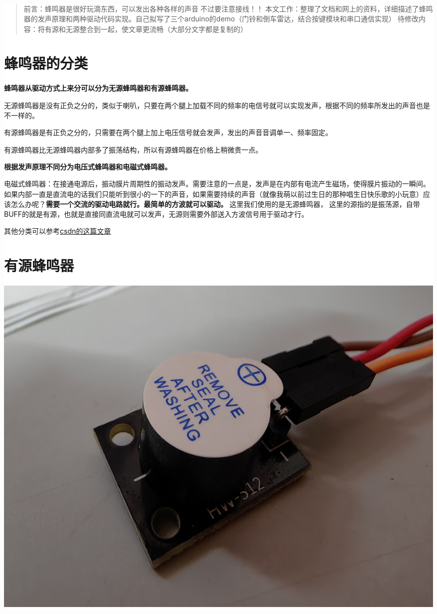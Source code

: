 
> 前言：蜂鸣器是很好玩滴东西，可以发出各种各样的声音
不过要注意接线！！
> 本文工作：整理了文档和网上的资料，详细描述了蜂鸣器的发声原理和两种驱动代码实现。自己拟写了三个arduino的demo（门铃和倒车雷达，结合按键模块和串口通信实现）
> 待修改内容：将有源和无源整合到一起，使文章更流畅（大部分文字都是复制的）

# 蜂鸣器的分类

**蜂鸣器从驱动方式上来分可以分为无源蜂鸣器和有源蜂鸣器。**

  无源蜂鸣器是没有正负之分的，类似于喇叭，只要在两个腿上加载不同的频率的电信号就可以实现发声，根据不同的频率所发出的声音也是不一样的。

  有源蜂鸣器是有正负之分的，只需要在两个腿上加上电压信号就会发声，发出的声音音调单一、频率固定。

  有源蜂鸣器比无源蜂鸣器内部多了振荡结构，所以有源蜂鸣器在价格上稍微贵一点。

**根据发声原理不同分为电压式蜂鸣器和电磁式蜂鸣器。**

 电磁式蜂鸣器：在接通电源后，振动膜片周期性的振动发声。需要注意的一点是，发声是在内部有电流产生磁场，使得膜片振动的一瞬间。 如果内部一直是直流电的话我们只能听到很小的一下的声音，如果需要持续的声音（就像我萌以前过生日的那种唱生日快乐歌的小玩意）应该怎么办呢？**需要一个交流的驱动电路就行。最简单的方波就可以驱动。** 这里我们使用的是无源蜂鸣器， 这里的源指的是振荡源，自带BUFF的就是有源，也就是直接同直流电就可以发声，无源则需要外部送入方波信号用于驱动才行。

其他分类可以参考[csdn的这篇文章](https://blog.csdn.net/weixin_42645653/article/details/111991949)

# 有源蜂鸣器
![](./imgs/有源蜂鸣器.jpg)
